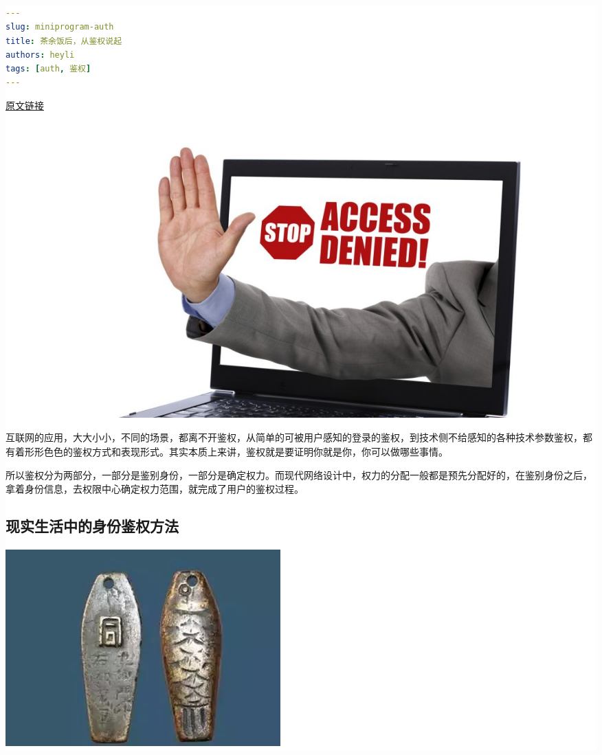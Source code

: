 ```yaml
---
slug: miniprogram-auth
title: 茶余饭后，从鉴权说起
authors: heyli
tags: [auth, 鉴权]
---
```


[原文链接](https://github.com/lcxfs1991/blog/issues/31)

![](./1.jpeg)

互联网的应用，大大小小，不同的场景，都离不开鉴权，从简单的可被用户感知的登录的鉴权，到技术侧不给感知的各种技术参数鉴权，都有着形形色色的鉴权方式和表现形式。其实本质上来讲，鉴权就是要证明你就是你，你可以做哪些事情。

所以鉴权分为两部分，一部分是鉴别身份，一部分是确定权力。而现代网络设计中，权力的分配一般都是预先分配好的，在鉴别身份之后，拿着身份信息，去权限中心确定权力范围，就完成了用户的鉴权过程。

## 现实生活中的身份鉴权方法

![](./2.jpeg)
